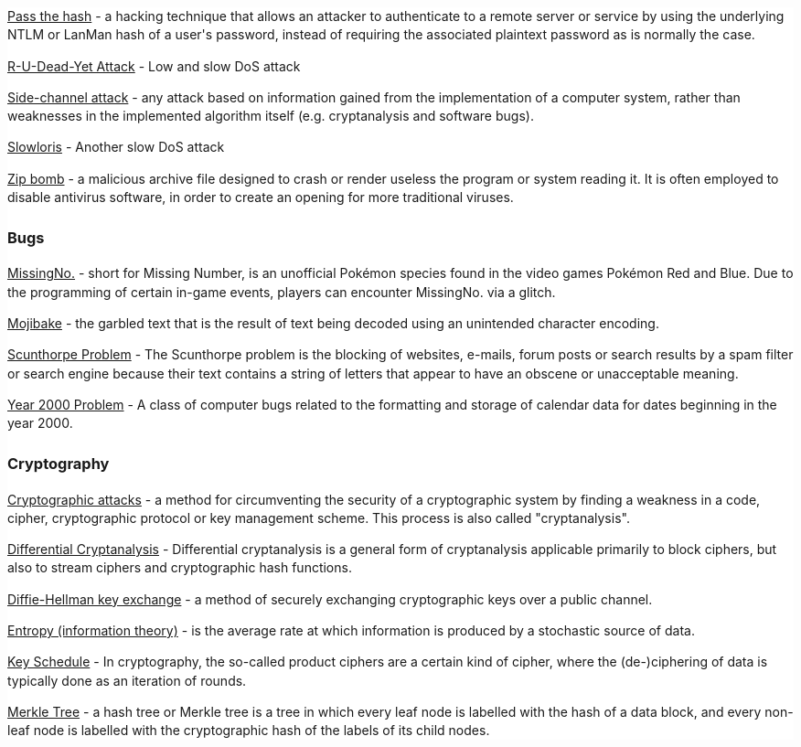 [Pass the hash](https://en.wikipedia.org/wiki/Pass_the_hash) - a hacking technique that allows an attacker to authenticate to a remote server or service by using the underlying NTLM or LanMan hash of a user's password, instead of requiring the associated plaintext password as is normally the case.

[R-U-Dead-Yet Attack](https://en.wikipedia.org/wiki/R-U-Dead-Yet) - Low and slow DoS attack

[Side-channel attack](https://en.wikipedia.org/wiki/Side-channel_attack) - any attack based on information gained from the implementation of a computer system, rather than weaknesses in the implemented algorithm itself (e.g. cryptanalysis and software bugs).

[Slowloris](https://en.wikipedia.org/wiki/Slowloris_%28computer_security%29) - Another slow DoS attack

[Zip bomb](https://en.wikipedia.org/wiki/Zip_bomb) - a malicious archive file designed to crash or render useless the program or system reading it. It is often employed to disable antivirus software, in order to create an opening for more traditional viruses.

### Bugs

[MissingNo.](https://en.wikipedia.org/wiki/MissingNo.) - short for Missing Number, is an unofficial Pokémon species found in the video games Pokémon Red and Blue. Due to the programming of certain in-game events, players can encounter MissingNo. via a glitch.

[Mojibake](https://en.wikipedia.org/wiki/Mojibake) - the garbled text that is the result of text being decoded using an unintended character encoding.

[Scunthorpe Problem](https://en.wikipedia.org/wiki/Scunthorpe_problem) - The Scunthorpe problem is the blocking of websites, e-mails, forum posts or search results by a spam filter or search engine because their text contains a string of letters that appear to have an obscene or unacceptable meaning.

[Year 2000 Problem](https://en.wikipedia.org/wiki/Year_2000_problem) - A class of computer bugs related to the formatting and storage of calendar data for dates beginning in the year 2000.

### Cryptography

[Cryptographic attacks](https://en.wikipedia.org/wiki/Category:Cryptographic_attacks) - a method for circumventing the security of a cryptographic system by finding a weakness in a code, cipher, cryptographic protocol or key management scheme. This process is also called "cryptanalysis".

[Differential Cryptanalysis](https://en.wikipedia.org/wiki/Differential_cryptanalysis) - Differential cryptanalysis is a general form of cryptanalysis applicable primarily to block ciphers, but also to stream ciphers and cryptographic hash functions.

[Diffie-Hellman key exchange](https://en.wikipedia.org/wiki/Diffie%E2%80%93Hellman_key_exchange) - a method of securely exchanging cryptographic keys over a public channel.

[Entropy (information theory)](https://en.wikipedia.org/wiki/Entropy_(information_theory)) - is the average rate at which information is produced by a stochastic source of data.

[Key Schedule](https://en.wikipedia.org/wiki/Key_schedule) - In cryptography, the so-called product ciphers are a certain kind of cipher, where the (de-)ciphering of data is typically done as an iteration of rounds.

[Merkle Tree](https://en.wikipedia.org/wiki/Merkle_tree) - a hash tree or Merkle tree is a tree in which every leaf node is labelled with the hash of a data block, and every non-leaf node is labelled with the cryptographic hash of the labels of its child nodes.
